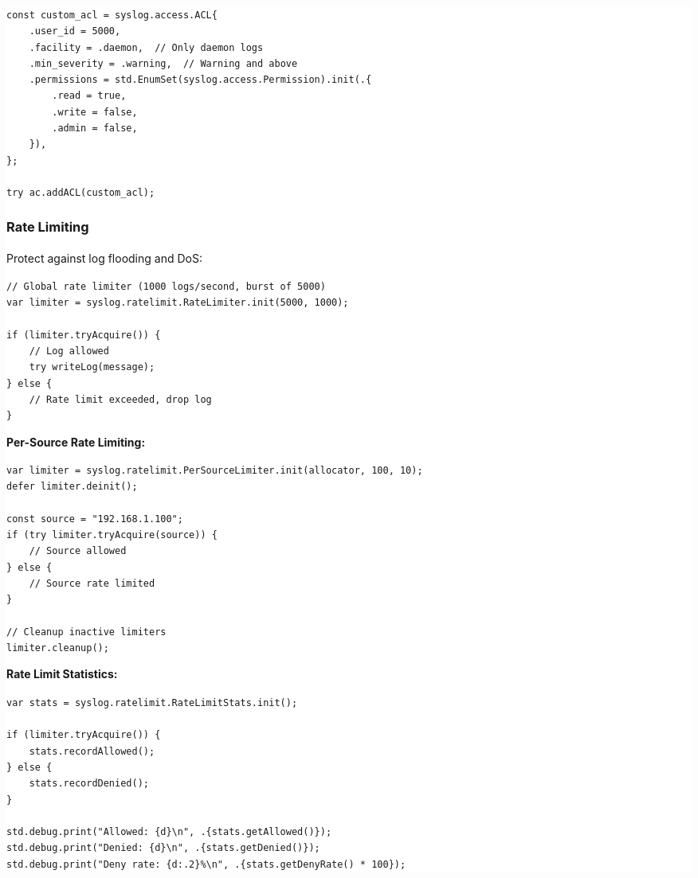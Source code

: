 ```zig
const custom_acl = syslog.access.ACL{
    .user_id = 5000,
    .facility = .daemon,  // Only daemon logs
    .min_severity = .warning,  // Warning and above
    .permissions = std.EnumSet(syslog.access.Permission).init(.{
        .read = true,
        .write = false,
        .admin = false,
    }),
};

try ac.addACL(custom_acl);
```

### Rate Limiting

Protect against log flooding and DoS:

```zig
// Global rate limiter (1000 logs/second, burst of 5000)
var limiter = syslog.ratelimit.RateLimiter.init(5000, 1000);

if (limiter.tryAcquire()) {
    // Log allowed
    try writeLog(message);
} else {
    // Rate limit exceeded, drop log
}
```

**Per-Source Rate Limiting:**

```zig
var limiter = syslog.ratelimit.PerSourceLimiter.init(allocator, 100, 10);
defer limiter.deinit();

const source = "192.168.1.100";
if (try limiter.tryAcquire(source)) {
    // Source allowed
} else {
    // Source rate limited
}

// Cleanup inactive limiters
limiter.cleanup();
```

**Rate Limit Statistics:**

```zig
var stats = syslog.ratelimit.RateLimitStats.init();

if (limiter.tryAcquire()) {
    stats.recordAllowed();
} else {
    stats.recordDenied();
}

std.debug.print("Allowed: {d}\n", .{stats.getAllowed()});
std.debug.print("Denied: {d}\n", .{stats.getDenied()});
std.debug.print("Deny rate: {d:.2}%\n", .{stats.getDenyRate() * 100});
```
